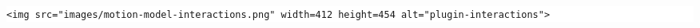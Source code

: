     <img src="images/motion-model-interactions.png" width=412 height=454 alt="plugin-interactions">
  </a>

</p>

